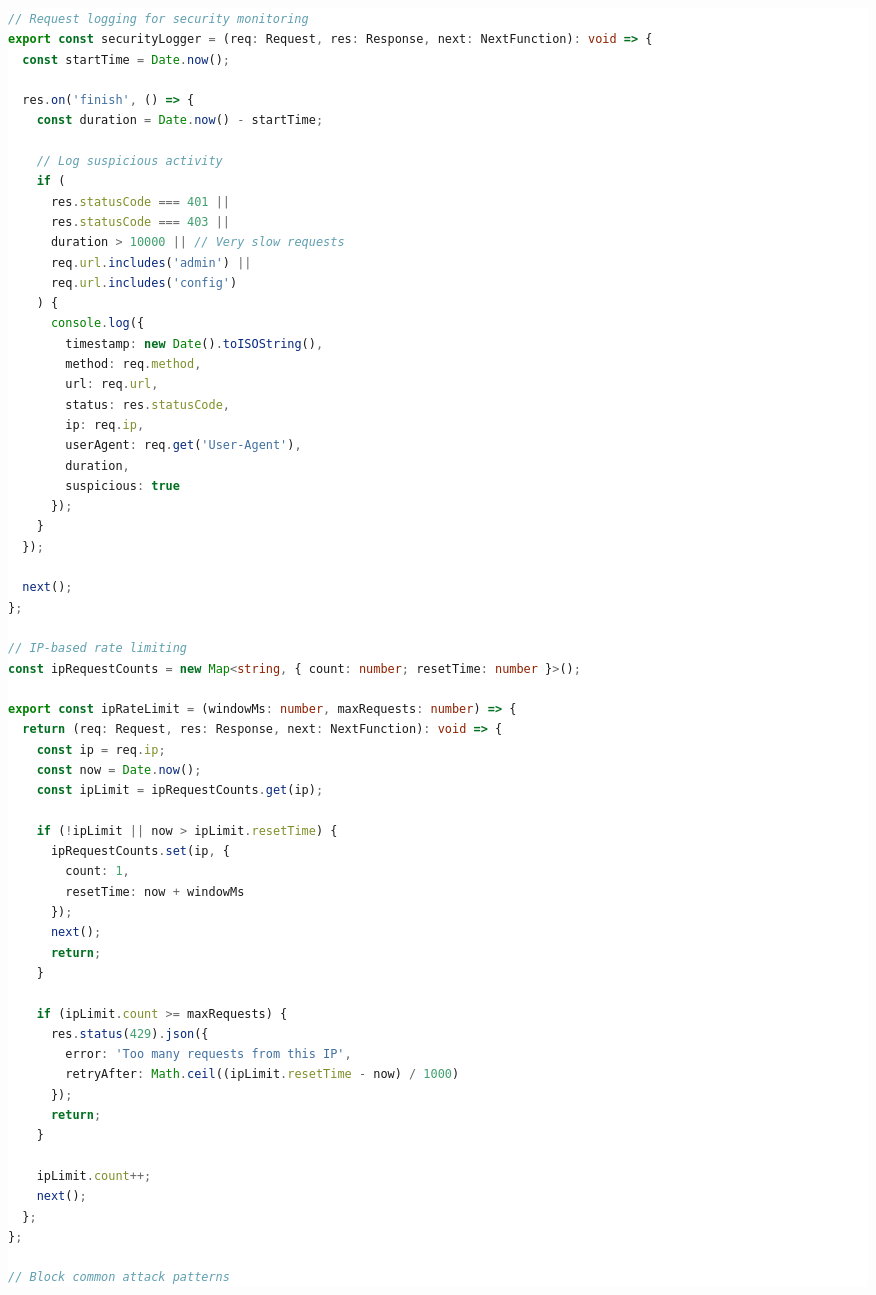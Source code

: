 ```typescript
// Request logging for security monitoring
export const securityLogger = (req: Request, res: Response, next: NextFunction): void => {
  const startTime = Date.now();
  
  res.on('finish', () => {
    const duration = Date.now() - startTime;
    
    // Log suspicious activity
    if (
      res.statusCode === 401 || 
      res.statusCode === 403 || 
      duration > 10000 || // Very slow requests
      req.url.includes('admin') ||
      req.url.includes('config')
    ) {
      console.log({
        timestamp: new Date().toISOString(),
        method: req.method,
        url: req.url,
        status: res.statusCode,
        ip: req.ip,
        userAgent: req.get('User-Agent'),
        duration,
        suspicious: true
      });
    }
  });
  
  next();
};

// IP-based rate limiting
const ipRequestCounts = new Map<string, { count: number; resetTime: number }>();

export const ipRateLimit = (windowMs: number, maxRequests: number) => {
  return (req: Request, res: Response, next: NextFunction): void => {
    const ip = req.ip;
    const now = Date.now();
    const ipLimit = ipRequestCounts.get(ip);

    if (!ipLimit || now > ipLimit.resetTime) {
      ipRequestCounts.set(ip, {
        count: 1,
        resetTime: now + windowMs
      });
      next();
      return;
    }

    if (ipLimit.count >= maxRequests) {
      res.status(429).json({ 
        error: 'Too many requests from this IP',
        retryAfter: Math.ceil((ipLimit.resetTime - now) / 1000)
      });
      return;
    }

    ipLimit.count++;
    next();
  };
};

// Block common attack patterns
```